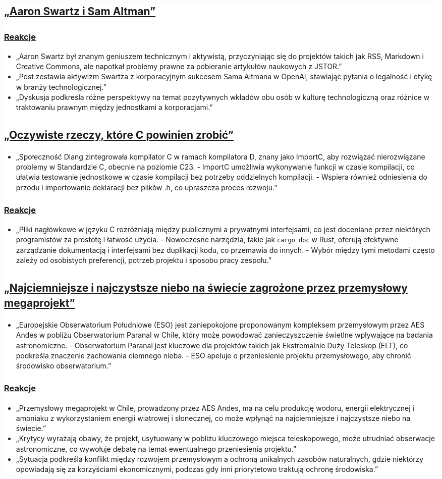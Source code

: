 ## [„Aaron Swartz i Sam Altman”](https://journa.host/@jeremiak/113811327999722586)

### [Reakcje](https://news.ycombinator.com/item?id=42671427)

- „Aaron Swartz był znanym geniuszem technicznym i aktywistą, przyczyniając się do projektów takich jak RSS, Markdown i Creative Commons, ale napotkał problemy prawne za pobieranie artykułów naukowych z JSTOR.”
- „Post zestawia aktywizm Swartza z korporacyjnym sukcesem Sama Altmana w OpenAI, stawiając pytania o legalność i etykę w branży technologicznej.”
- „Dyskusja podkreśla różne perspektywy na temat pozytywnych wkładów obu osób w kulturę technologiczną oraz różnice w traktowaniu prawnym między jednostkami a korporacjami.”

## [„Oczywiste rzeczy, które C powinien zrobić”](https://www.digitalmars.com/articles/Cobvious.html)

- „Społeczność Dlang zintegrowała kompilator C w ramach kompilatora D, znany jako ImportC, aby rozwiązać nierozwiązane problemy w Standardzie C, obecnie na poziomie C23. - ImportC umożliwia wykonywanie funkcji w czasie kompilacji, co ułatwia testowanie jednostkowe w czasie kompilacji bez potrzeby oddzielnych kompilacji. - Wspiera również odniesienia do przodu i importowanie deklaracji bez plików .h, co upraszcza proces rozwoju.”

### [Reakcje](https://news.ycombinator.com/item?id=42669637)

- „Pliki nagłówkowe w języku C rozróżniają między publicznymi a prywatnymi interfejsami, co jest doceniane przez niektórych programistów za prostotę i łatwość użycia. - Nowoczesne narzędzia, takie jak `cargo doc` w Rust, oferują efektywne zarządzanie dokumentacją i interfejsami bez duplikacji kodu, co przemawia do innych. - Wybór między tymi metodami często zależy od osobistych preferencji, potrzeb projektu i sposobu pracy zespołu.”

## [„Najciemniejsze i najczystsze niebo na świecie zagrożone przez przemysłowy megaprojekt”](https://www.eso.org/public/news/eso2501/)

- „Europejskie Obserwatorium Południowe (ESO) jest zaniepokojone proponowanym kompleksem przemysłowym przez AES Andes w pobliżu Obserwatorium Paranal w Chile, który może powodować zanieczyszczenie świetlne wpływające na badania astronomiczne. - Obserwatorium Paranal jest kluczowe dla projektów takich jak Ekstremalnie Duży Teleskop (ELT), co podkreśla znaczenie zachowania ciemnego nieba. - ESO apeluje o przeniesienie projektu przemysłowego, aby chronić środowisko obserwatorium.”

### [Reakcje](https://news.ycombinator.com/item?id=42668953)

- „Przemysłowy megaprojekt w Chile, prowadzony przez AES Andes, ma na celu produkcję wodoru, energii elektrycznej i amoniaku z wykorzystaniem energii wiatrowej i słonecznej, co może wpłynąć na najciemniejsze i najczystsze niebo na świecie.”
- „Krytycy wyrażają obawy, że projekt, usytuowany w pobliżu kluczowego miejsca teleskopowego, może utrudniać obserwacje astronomiczne, co wywołuje debatę na temat ewentualnego przeniesienia projektu.”
- „Sytuacja podkreśla konflikt między rozwojem przemysłowym a ochroną unikalnych zasobów naturalnych, gdzie niektórzy opowiadają się za korzyściami ekonomicznymi, podczas gdy inni priorytetowo traktują ochronę środowiska.”
